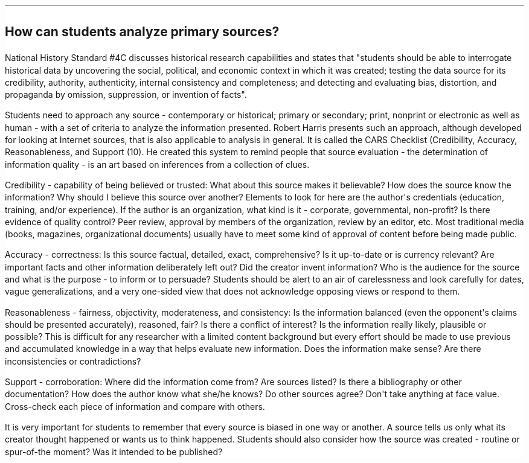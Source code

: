    <td>
    <hr/>
    <h2>
     How can students analyze primary sources?
     <td>
     </td>
     <td>
     </td>
    </h2>
   </td>
  </tr>
 </table>
 National History Standard #4C discusses historical research capabilities and states that  "students should be able to interrogate historical data by uncovering the social, political, and economic context in which it was created; testing the data source for its credibility, authority, authenticity, internal consistency and completeness; and detecting and evaluating bias, distortion, and propaganda by omission, suppression, or invention of facts".
 <p>
  Students need to approach any source - contemporary or historical; primary or secondary; print, nonprint or electronic as well as human - with a set of criteria to analyze the information presented.  Robert Harris presents such an approach, although developed for looking at Internet sources, that is also applicable to analysis in general.  It is called the CARS Checklist (Credibility, Accuracy, Reasonableness, and Support (10). He created this system to remind people that source evaluation - the determination of information quality - is an art based on inferences from a collection of clues.
 </p>
 <p>
  Credibility - capability of being believed or trusted: What about this source makes it believable? How does the source know the information? Why should I believe this source over another? Elements to look for here are the author's credentials (education, training, and/or experience). If the author is an organization, what kind is it - corporate, governmental, non-profit?  Is there evidence of quality control? Peer review, approval by members of the organization, review by an editor, etc.  Most traditional media (books, magazines, organizational documents) usually have to meet some kind of approval of content before being made public.
 </p>
 <p>
  Accuracy - correctness: Is this source factual, detailed, exact, comprehensive? Is it up-to-date or is currency relevant? Are important facts and other information deliberately left out?  Did the creator invent information? Who is the audience for the source and what is the purpose - to inform or to persuade? Students should be alert to an air of carelessness and look carefully for dates, vague generalizations, and a very one-sided view that does not acknowledge opposing views or respond to them.
 </p>
 <p>
  Reasonableness - fairness, objectivity, moderateness, and consistency: Is the information balanced (even the opponent's claims should be presented accurately), reasoned, fair? Is there a conflict of interest? Is the information really likely, plausible or possible? This is difficult for any researcher with a limited content background but every effort should be made to use previous and accumulated knowledge in a way that helps evaluate new information.   Does the information make sense?  Are there inconsistencies or contradictions?
 </p>
 <p>
  Support - corroboration: Where did the information come from? Are sources listed? Is there a bibliography or other documentation? How does the author know what she/he knows? Do other sources agree? Don't take anything at face value. Cross-check each piece of information and compare with others.
 </p>
 <p>
  It is very important for students to remember that every source is biased in one way or another.  A source tells us only what its creator thought happened or wants us to think happened. Students should also consider how the source was created - routine or spur-of-the moment? Was it intended to be published?
 </p>
 <p>